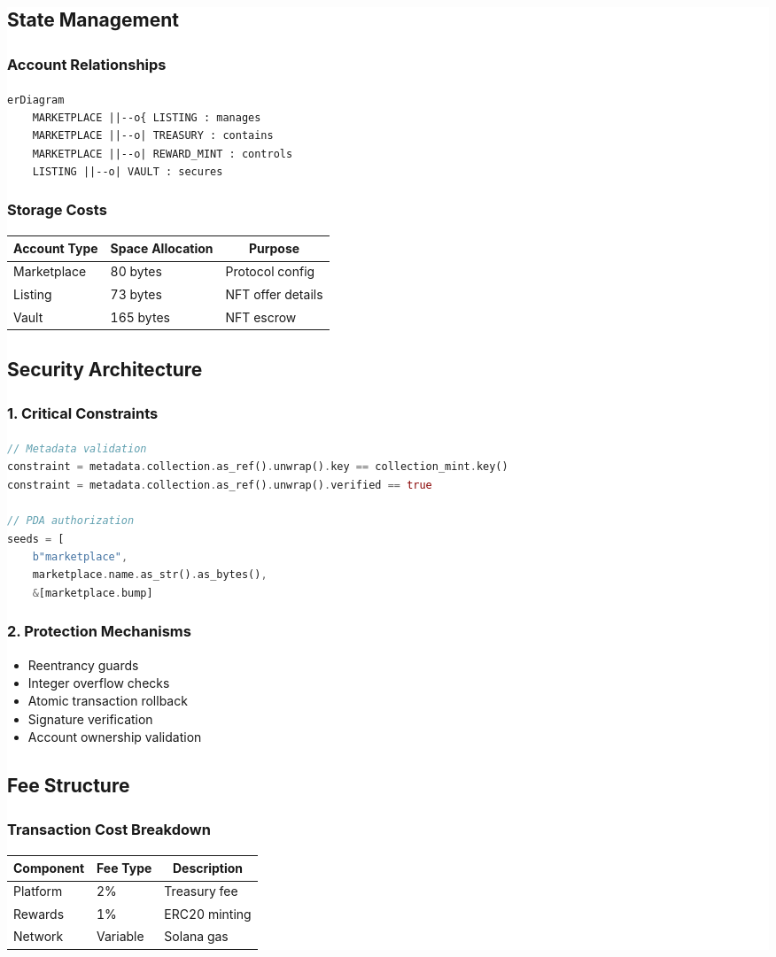 ## State Management <a name="state-management"></a>

### Account Relationships
```mermaid
erDiagram
    MARKETPLACE ||--o{ LISTING : manages
    MARKETPLACE ||--o| TREASURY : contains
    MARKETPLACE ||--o| REWARD_MINT : controls
    LISTING ||--o| VAULT : secures
```

### Storage Costs
| Account Type | Space Allocation | Purpose |
|--------------|-------------------|---------|
| Marketplace  | 80 bytes          | Protocol config |
| Listing      | 73 bytes          | NFT offer details |
| Vault        | 165 bytes         | NFT escrow |

## Security Architecture <a name="security-architecture"></a>

### 1. Critical Constraints
```rust
// Metadata validation
constraint = metadata.collection.as_ref().unwrap().key == collection_mint.key()
constraint = metadata.collection.as_ref().unwrap().verified == true

// PDA authorization
seeds = [
    b"marketplace",
    marketplace.name.as_str().as_bytes(),
    &[marketplace.bump]
```

### 2. Protection Mechanisms
- Reentrancy guards
- Integer overflow checks
- Atomic transaction rollback
- Signature verification
- Account ownership validation

## Fee Structure <a name="fee-structure"></a>

### Transaction Cost Breakdown
| Component | Fee Type | Description |
|-----------|----------|-------------|
| Platform  | 2%       | Treasury fee |
| Rewards   | 1%       | ERC20 minting |
| Network   | Variable | Solana gas |
